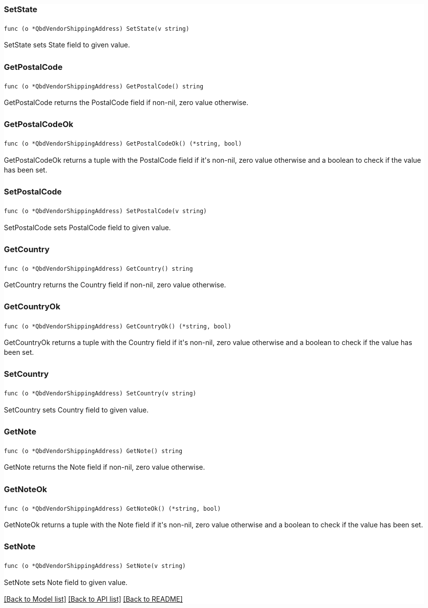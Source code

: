 ### SetState

`func (o *QbdVendorShippingAddress) SetState(v string)`

SetState sets State field to given value.


### GetPostalCode

`func (o *QbdVendorShippingAddress) GetPostalCode() string`

GetPostalCode returns the PostalCode field if non-nil, zero value otherwise.

### GetPostalCodeOk

`func (o *QbdVendorShippingAddress) GetPostalCodeOk() (*string, bool)`

GetPostalCodeOk returns a tuple with the PostalCode field if it's non-nil, zero value otherwise
and a boolean to check if the value has been set.

### SetPostalCode

`func (o *QbdVendorShippingAddress) SetPostalCode(v string)`

SetPostalCode sets PostalCode field to given value.


### GetCountry

`func (o *QbdVendorShippingAddress) GetCountry() string`

GetCountry returns the Country field if non-nil, zero value otherwise.

### GetCountryOk

`func (o *QbdVendorShippingAddress) GetCountryOk() (*string, bool)`

GetCountryOk returns a tuple with the Country field if it's non-nil, zero value otherwise
and a boolean to check if the value has been set.

### SetCountry

`func (o *QbdVendorShippingAddress) SetCountry(v string)`

SetCountry sets Country field to given value.


### GetNote

`func (o *QbdVendorShippingAddress) GetNote() string`

GetNote returns the Note field if non-nil, zero value otherwise.

### GetNoteOk

`func (o *QbdVendorShippingAddress) GetNoteOk() (*string, bool)`

GetNoteOk returns a tuple with the Note field if it's non-nil, zero value otherwise
and a boolean to check if the value has been set.

### SetNote

`func (o *QbdVendorShippingAddress) SetNote(v string)`

SetNote sets Note field to given value.



[[Back to Model list]](../README.md#documentation-for-models) [[Back to API list]](../README.md#documentation-for-api-endpoints) [[Back to README]](../README.md)


